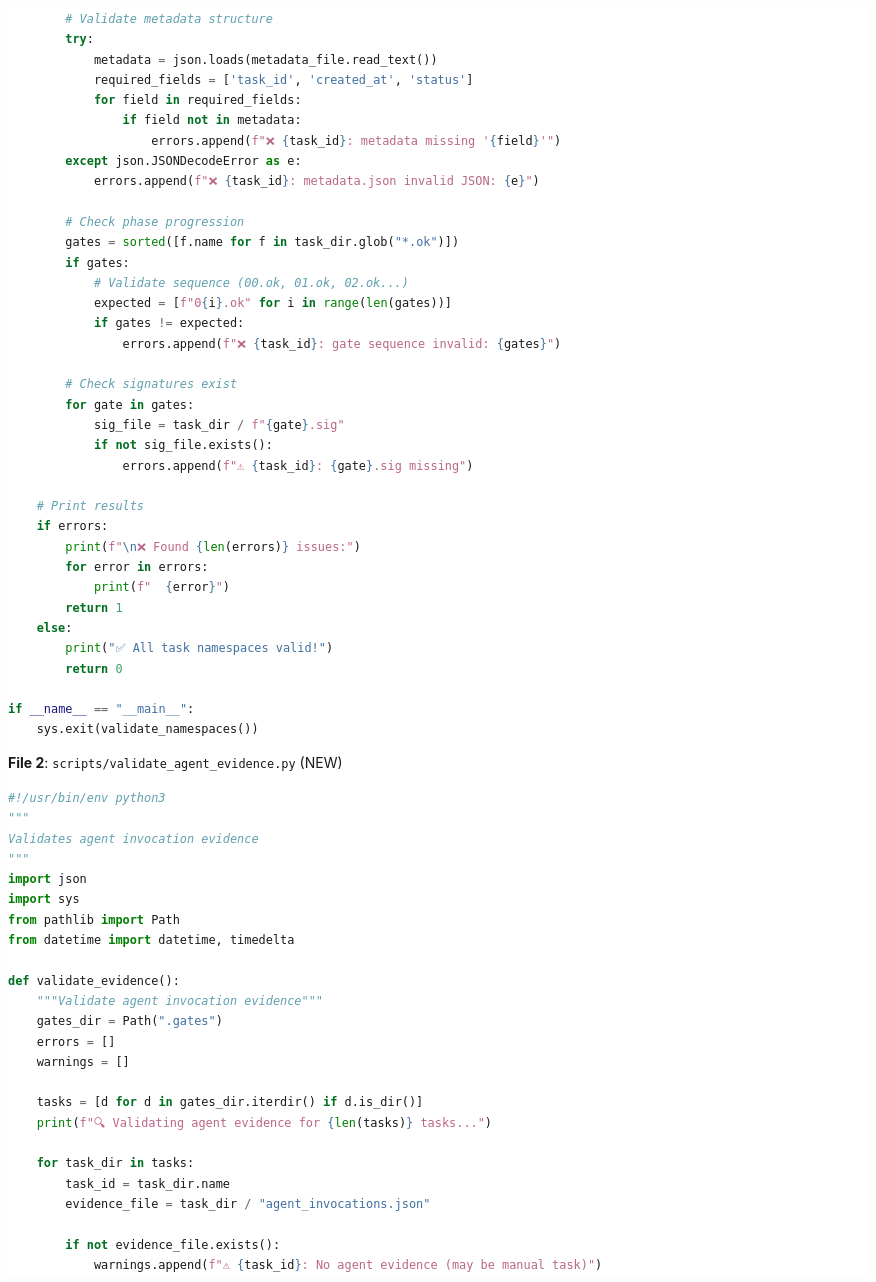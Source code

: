 ```python
        # Validate metadata structure
        try:
            metadata = json.loads(metadata_file.read_text())
            required_fields = ['task_id', 'created_at', 'status']
            for field in required_fields:
                if field not in metadata:
                    errors.append(f"❌ {task_id}: metadata missing '{field}'")
        except json.JSONDecodeError as e:
            errors.append(f"❌ {task_id}: metadata.json invalid JSON: {e}")

        # Check phase progression
        gates = sorted([f.name for f in task_dir.glob("*.ok")])
        if gates:
            # Validate sequence (00.ok, 01.ok, 02.ok...)
            expected = [f"0{i}.ok" for i in range(len(gates))]
            if gates != expected:
                errors.append(f"❌ {task_id}: gate sequence invalid: {gates}")

        # Check signatures exist
        for gate in gates:
            sig_file = task_dir / f"{gate}.sig"
            if not sig_file.exists():
                errors.append(f"⚠️ {task_id}: {gate}.sig missing")

    # Print results
    if errors:
        print(f"\n❌ Found {len(errors)} issues:")
        for error in errors:
            print(f"  {error}")
        return 1
    else:
        print("✅ All task namespaces valid!")
        return 0

if __name__ == "__main__":
    sys.exit(validate_namespaces())
```

**File 2**: `scripts/validate_agent_evidence.py` (NEW)
```python
#!/usr/bin/env python3
"""
Validates agent invocation evidence
"""
import json
import sys
from pathlib import Path
from datetime import datetime, timedelta

def validate_evidence():
    """Validate agent invocation evidence"""
    gates_dir = Path(".gates")
    errors = []
    warnings = []

    tasks = [d for d in gates_dir.iterdir() if d.is_dir()]
    print(f"🔍 Validating agent evidence for {len(tasks)} tasks...")

    for task_dir in tasks:
        task_id = task_dir.name
        evidence_file = task_dir / "agent_invocations.json"

        if not evidence_file.exists():
            warnings.append(f"⚠️ {task_id}: No agent evidence (may be manual task)")
```